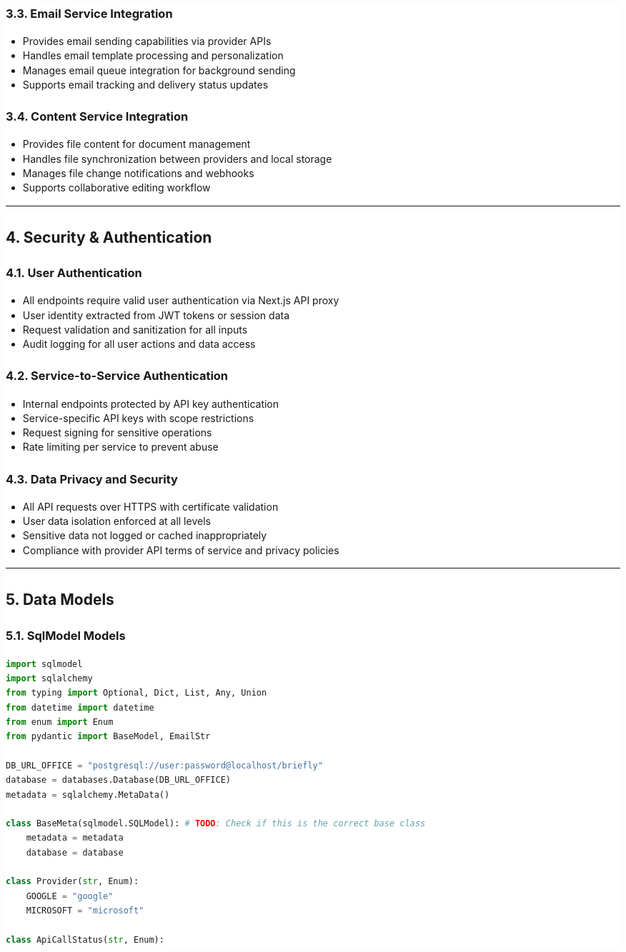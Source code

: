 ### 3.3. Email Service Integration
- Provides email sending capabilities via provider APIs
- Handles email template processing and personalization
- Manages email queue integration for background sending
- Supports email tracking and delivery status updates

### 3.4. Content Service Integration
- Provides file content for document management
- Handles file synchronization between providers and local storage
- Manages file change notifications and webhooks
- Supports collaborative editing workflow

---

## 4. Security & Authentication

### 4.1. User Authentication
- All endpoints require valid user authentication via Next.js API proxy
- User identity extracted from JWT tokens or session data
- Request validation and sanitization for all inputs
- Audit logging for all user actions and data access

### 4.2. Service-to-Service Authentication
- Internal endpoints protected by API key authentication
- Service-specific API keys with scope restrictions
- Request signing for sensitive operations
- Rate limiting per service to prevent abuse

### 4.3. Data Privacy and Security
- All API requests over HTTPS with certificate validation
- User data isolation enforced at all levels
- Sensitive data not logged or cached inappropriately
- Compliance with provider API terms of service and privacy policies

---

## 5. Data Models

### 5.1. SqlModel Models

```python
import sqlmodel
import sqlalchemy
from typing import Optional, Dict, List, Any, Union
from datetime import datetime
from enum import Enum
from pydantic import BaseModel, EmailStr

DB_URL_OFFICE = "postgresql://user:password@localhost/briefly"
database = databases.Database(DB_URL_OFFICE)
metadata = sqlalchemy.MetaData()

class BaseMeta(sqlmodel.SQLModel): # TODO: Check if this is the correct base class
    metadata = metadata
    database = database

class Provider(str, Enum):
    GOOGLE = "google"
    MICROSOFT = "microsoft"

class ApiCallStatus(str, Enum):
```